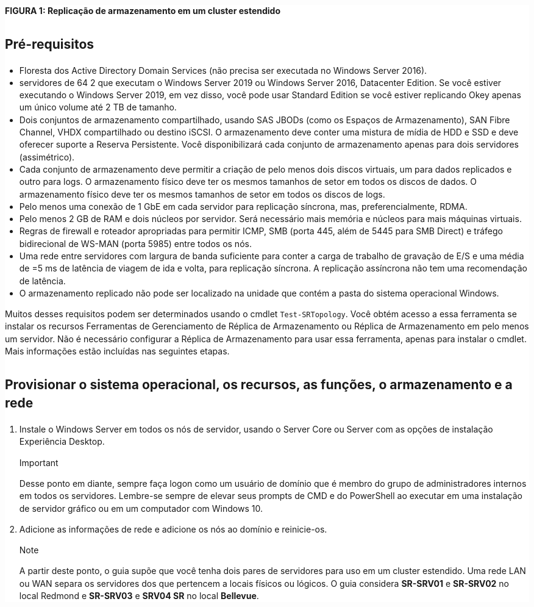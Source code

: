 **FIGURA 1:  Replicação de armazenamento em um cluster estendido**  

## <a name="prerequisites"></a>Pré-requisitos  
-   Floresta dos Active Directory Domain Services (não precisa ser executada no Windows Server 2016).  
-   servidores de 64 2 que executam o Windows Server 2019 ou Windows Server 2016, Datacenter Edition. Se você estiver executando o Windows Server 2019, em vez disso, você pode usar Standard Edition se você estiver replicando Okey apenas um único volume até 2 TB de tamanho. 
-   Dois conjuntos de armazenamento compartilhado, usando SAS JBODs (como os Espaços de Armazenamento), SAN Fibre Channel, VHDX compartilhado ou destino iSCSI. O armazenamento deve conter uma mistura de mídia de HDD e SSD e deve oferecer suporte a Reserva Persistente. Você disponibilizará cada conjunto de armazenamento apenas para dois servidores (assimétrico).  
-   Cada conjunto de armazenamento deve permitir a criação de pelo menos dois discos virtuais, um para dados replicados e outro para logs. O armazenamento físico deve ter os mesmos tamanhos de setor em todos os discos de dados. O armazenamento físico deve ter os mesmos tamanhos de setor em todos os discos de logs.  
-   Pelo menos uma conexão de 1 GbE em cada servidor para replicação síncrona, mas, preferencialmente, RDMA.   
-   Pelo menos 2 GB de RAM e dois núcleos por servidor. Será necessário mais memória e núcleos para mais máquinas virtuais.  
-   Regras de firewall e roteador apropriadas para permitir ICMP, SMB (porta 445, além de 5445 para SMB Direct) e tráfego bidirecional de WS-MAN (porta 5985) entre todos os nós.  
-   Uma rede entre servidores com largura de banda suficiente para conter a carga de trabalho de gravação de E/S e uma média de =5 ms de latência de viagem de ida e volta, para replicação síncrona. A replicação assíncrona não tem uma recomendação de latência.  
-   O armazenamento replicado não pode ser localizado na unidade que contém a pasta do sistema operacional Windows.

Muitos desses requisitos podem ser determinados usando o cmdlet `Test-SRTopology`. Você obtém acesso a essa ferramenta se instalar os recursos Ferramentas de Gerenciamento de Réplica de Armazenamento ou Réplica de Armazenamento em pelo menos um servidor. Não é necessário configurar a Réplica de Armazenamento para usar essa ferramenta, apenas para instalar o cmdlet. Mais informações estão incluídas nas seguintes etapas.  

## <a name="provision-operating-system-features-roles-storage-and-network"></a>Provisionar o sistema operacional, os recursos, as funções, o armazenamento e a rede  

1.  Instale o Windows Server em todos os nós de servidor, usando o Server Core ou Server com as opções de instalação Experiência Desktop.  
    > [!IMPORTANT]
    > Desse ponto em diante, sempre faça logon como um usuário de domínio que é membro do grupo de administradores internos em todos os servidores. Lembre-se sempre de elevar seus prompts de CMD e do PowerShell ao executar em uma instalação de servidor gráfico ou em um computador com Windows 10.

2.  Adicione as informações de rede e adicione os nós ao domínio e reinicie-os.  
    > [!NOTE]
    > A partir deste ponto, o guia supõe que você tenha dois pares de servidores para uso em um cluster estendido. Uma rede LAN ou WAN separa os servidores dos que pertencem a locais físicos ou lógicos. O guia considera **SR-SRV01** e **SR-SRV02** no local Redmond e **SR-SRV03** e **SRV04 SR** no local **Bellevue**.  
